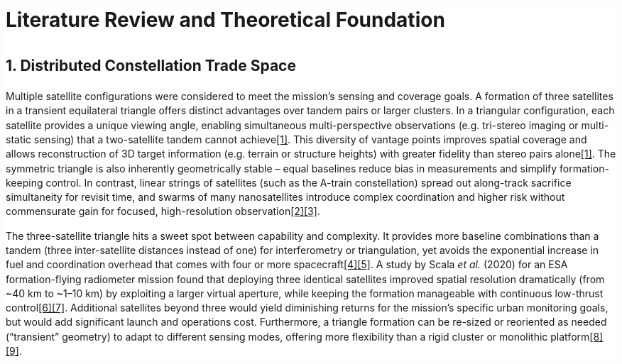 # Literature Review and Theoretical Foundation

## 1\. Distributed Constellation Trade Space

Multiple satellite configurations were considered to meet the mission’s sensing and coverage goals. A formation of three satellites in a transient equilateral triangle offers distinct advantages over tandem pairs or larger clusters. In a triangular configuration, each satellite provides a unique viewing angle, enabling simultaneous multi-perspective observations (e.g. tri-stereo imaging or multi-static sensing) that a two-satellite tandem cannot achieve[\[1\]](https://www.researchgate.net/publication/266089240_Formation_flight_of_satellites_in_the_presence_of_atmospheric_drag#:~:text=Three%20satellites%20in%20formation%20flying,V%20for%20the%20triangle). This diversity of vantage points improves spatial coverage and allows reconstruction of 3D target information (e.g. terrain or structure heights) with greater fidelity than stereo pairs alone[\[1\]](https://www.researchgate.net/publication/266089240_Formation_flight_of_satellites_in_the_presence_of_atmospheric_drag#:~:text=Three%20satellites%20in%20formation%20flying,V%20for%20the%20triangle). The symmetric triangle is also inherently geometrically stable – equal baselines reduce bias in measurements and simplify formation-keeping control. In contrast, linear strings of satellites (such as the A-train constellation) spread out along-track sacrifice simultaneity for revisit time, and swarms of many nanosatellites introduce complex coordination and higher risk without commensurate gain for focused, high-resolution observation[\[2\]](https://www.researchgate.net/publication/299413412_Review_of_Formation_Flying_and_Constellation_Missions_Using_Nanosatellites#:~:text=distributed%20antennas%20,1%2C6)[\[3\]](https://www.researchgate.net/publication/299413412_Review_of_Formation_Flying_and_Constellation_Missions_Using_Nanosatellites#:~:text=Nanosatellites%20,the%20Israel%20Institute%20of).

The three-satellite triangle hits a sweet spot between capability and complexity. It provides more baseline combinations than a tandem (three inter-satellite distances instead of one) for interferometry or triangulation, yet avoids the exponential increase in fuel and coordination overhead that comes with four or more spacecraft[\[4\]](https://www.researchgate.net/publication/299413412_Review_of_Formation_Flying_and_Constellation_Missions_Using_Nanosatellites#:~:text=K,Locating)[\[5\]](https://www.researchgate.net/publication/299413412_Review_of_Formation_Flying_and_Constellation_Missions_Using_Nanosatellites#:~:text=This%20conceptual%20mission%20,the%20University%20of%20Illinois%20at). A study by Scala *et al.* (2020) for an ESA formation-flying radiometer mission found that deploying three identical satellites improved spatial resolution dramatically (from \~40 km to \~1–10 km) by exploiting a larger virtual aperture, while keeping the formation manageable with continuous low-thrust control[\[6\]](https://www.researchgate.net/publication/344330750_Three_Satellites_Formation_Flying_Deployment_and_Formation_Acquisition_Using_Relative_Orbital_Elements#:~:text=and%20Ocean%20Salinity%20,resolution%20scienti%EF%AC%81c%20observ%20ations%20could)[\[7\]](https://www.researchgate.net/publication/344330750_Three_Satellites_Formation_Flying_Deployment_and_Formation_Acquisition_Using_Relative_Orbital_Elements#:~:text=mounting%20an%20L,A%20preliminary%20study%20on%20the). Additional satellites beyond three would yield diminishing returns for the mission’s specific urban monitoring goals, but would add significant launch and operations cost. Furthermore, a triangle formation can be re-sized or reoriented as needed (“transient” geometry) to adapt to different sensing modes, offering more flexibility than a rigid cluster or monolithic platform[\[8\]](https://www.espublisher.com/uploads/article_pdf/es1131.pdf#:~:text=,forming%20a%20tetrahedron%20or)[\[9\]](https://www.researchgate.net/publication/299413412_Review_of_Formation_Flying_and_Constellation_Missions_Using_Nanosatellites#:~:text=spacecraft%20to%20be%20flown%20as,include%20sparse%20aperture%20arrays%20and).
